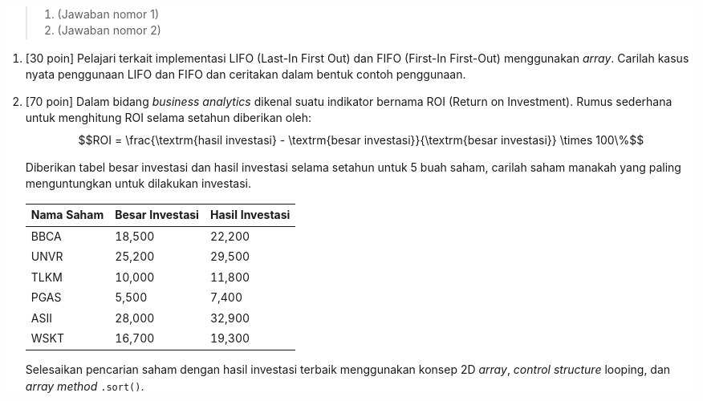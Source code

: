 > 1. (Jawaban nomor 1)
> 2. (Jawaban nomor 2)

1. [30 poin] Pelajari terkait implementasi LIFO (Last-In First Out)
   dan FIFO (First-In First-Out) menggunakan *array*. Carilah
   kasus nyata penggunaan LIFO dan FIFO dan ceritakan
   dalam bentuk contoh penggunaan.


2. [70 poin] Dalam bidang *business analytics* dikenal suatu indikator
   bernama ROI (Return on Investment).
   Rumus sederhana untuk menghitung ROI selama setahun diberikan oleh:
   $$ROI = \frac{\textrm{hasil investasi} - \textrm{besar investasi}}{\textrm{besar investasi}} \times 100\%$$ 

   Diberikan tabel besar investasi dan hasil investasi selama setahun
   untuk 5 buah saham, carilah saham manakah yang paling menguntungkan
   untuk dilakukan investasi.

   | **Nama Saham**  | **Besar Investasi**  | **Hasil Investasi**      |
   |-----------------|----------------------|--------------------------|
   | BBCA            | 18,500               | 22,200                   |
   | UNVR            | 25,200               | 29,500                   |
   | TLKM            | 10,000               | 11,800                   |
   | PGAS            | 5,500                | 7,400                    |
   | ASII            | 28,000               | 32,900                   |
   | WSKT            | 16,700               | 19,300                   |

   Selesaikan pencarian saham dengan hasil investasi terbaik menggunakan
   konsep 2D *array*, *control structure* looping, dan *array method* `.sort()`.